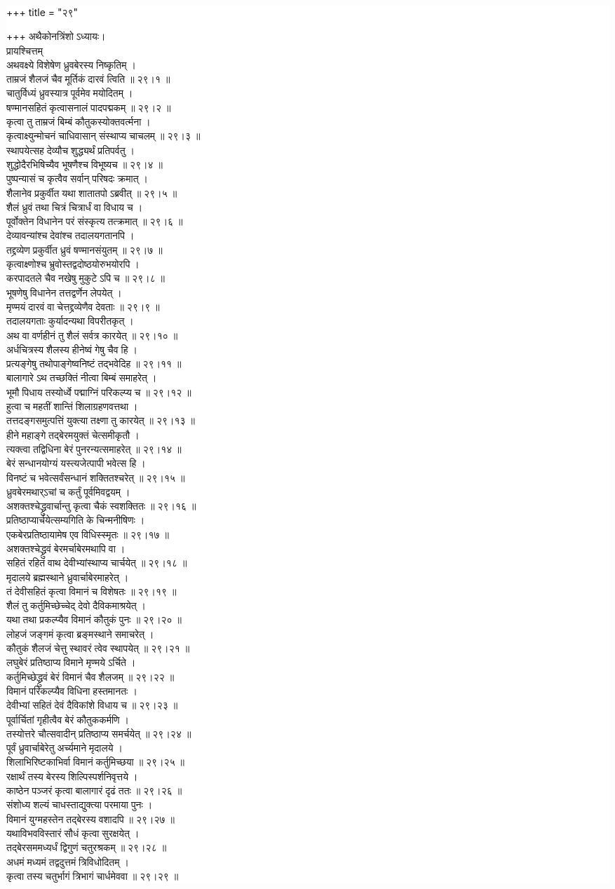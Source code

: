 +++
title = "२९"

+++
अथैकोनत्रिंशो ऽध्यायः।  
प्रायश्चित्तम्  
अथवक्ष्ये विशेषेण ध्रुवबेरस्य निष्कृतिम् ।  
ताम्रजं शैलजं चैव मूर्तिकं दारवं त्विति ॥ २९।१ ॥  
चातुर्विध्यं ध्रुवस्यात्र पूर्वमेव मयोदितम् ।  
षण्मानसहितं कृत्वासनालं पादपद्मकम् ॥ २९।२ ॥  
कृत्वा तु ताम्रजं बिम्बं कौतुकस्योक्तवर्त्मना ।  
कृत्वाक्ष्युन्मोचनं चाधिवासान् संस्थाप्य चाचलम् ॥ २९।३ ॥  
स्थापयेत्सह देव्यौच शुद्ध्यर्थं प्रतिपर्वतु ।  
शुद्धोदैरभिषिच्यैव भूषणैश्च विभूष्यच ॥ २९।४ ॥  
पुष्पन्यासं च कृत्वैव सर्वान् परिषदः क्रमात् ।  
शैलानेव प्रकुर्वीत यथा शातातपो ऽब्रवीत् ॥ २९।५ ॥  
शैलं ध्रुवं तथा चित्रं चित्रार्धं वा विधाय च ।  
पूर्वोक्तेन विधानेन परं संस्कृत्य तत्क्रमात् ॥ २९।६ ॥  
देव्यावन्यांश्च देवांश्च तदालयगतानपि ।  
तद्द्रव्येण प्रकुर्वीत ध्रुवं षण्मानसंयुतम् ॥ २९।७ ॥  
कृत्वाक्ष्णोश्च भ्रुवोस्तद्वदोष्ठयोरुभयोरपि ।  
करपादतले चैव नखेषु मुकुटे ऽपि च ॥ २९।८ ॥  
भूषणेषु विधानेन तत्तद्वर्णेन लेपयेत् ।  
मृण्मयं दारवं वा चेत्तद्द्रव्येणैव देवताः ॥ २९।९ ॥  
तदालयगताः कुर्यादन्यथा विपरीतकृत् ।  
अथ वा वर्णहीनं तु शैलं सर्वत्र कारयेत् ॥ २९।१० ॥  
अर्धचित्रस्य शैलस्य हीनेष्वं गेषु चैव हि ।  
प्रत्यङ्गेषु तथोपाङ्गेष्वनिष्टं तद्भवेदिह ॥ २९।११ ॥  
बालागारे ऽथ तच्छक्तिं नीत्वा बिम्बं समाहरेत् ।  
भूमौ पिधाय तस्योर्ध्वे पद्माग्निं परिकल्प्य च ॥ २९।१२ ॥  
हुत्वा च महतीं शान्तिं शिलाग्रहणवत्तथा ।  
तत्तदङ्गसमुत्पत्तिं युक्त्या तक्ष्णा तु कारयेत् ॥ २९।१३ ॥  
हीने महाङ्गे तद्बेरमयुक्तं चेत्समीकृतौ ।  
त्यक्त्वा तद्विधिना बेरं पुनरन्यत्समाहरेत् ॥ २९।१४ ॥  
बेरं सन्धानयोग्यं यस्त्यजेत्पापी भवेत्स हि ।  
विनष्टं च भवेत्सर्वंसन्धानं शक्तितश्चरेत् ॥ २९।१५ ॥  
ध्रुवबेरमथार्ऽचां च कर्तुं पूर्वमिवद्वयम् ।  
अशक्तश्चेद्ध्रुवार्चान्तु कृत्वा चैकं स्वशक्तितः ॥ २९।१६ ॥  
प्रतिष्ठाप्यार्चयेत्सम्यगिति के चिन्मनीषिणः ।  
एकबेरप्रतिष्ठायामेष एव विधिस्स्मृतः ॥ २९।१७ ॥  
अशक्तश्चेद्ध्रुवं बेरमर्चाबेरमथापि वा ।  
सहितं रहितं वाथ देवीभ्यांस्थाप्य चार्चयेत् ॥ २९।१८ ॥  
मृदालये ब्रह्मस्थाने ध्रुवार्चाबेरमाहरेत् ।  
तं देवीसहितं कृत्वा विमानं च विशेषतः ॥ २९।१९ ॥  
शैलं तु कर्तुमिच्छेच्चेद् देवो दैविकमाश्रयेत् ।  
यथा तथा प्रकल्प्यैव विमानं कौतुकं पुनः ॥ २९।२० ॥  
लोहजं जङ्गमं कृत्वा ब्रङ्मस्थाने समाचरेत् ।  
कौतुकं शैलजं चेत्तु स्थावरं त्वेव स्थापयेत् ॥ २९।२१ ॥  
लघुबेरं प्रतिष्ठाप्य विमाने मृण्मये ऽर्चिते ।  
कर्तुमिच्छेद्ध्रुवं बेरं विमानं चैव शैलजम् ॥ २९।२२ ॥  
विमानं परिकल्प्यैव विधिना हस्तमानतः ।  
देवीभ्यां सहितं देवं दैविकांशे विधाय च ॥ २९।२३ ॥  
पूर्वार्चितां गृहीत्वैव बेरं कौतुककर्मणि ।  
तस्योत्तरे चौत्सवादीन् प्रतिष्ठाप्य समर्चयेत् ॥ २९।२४ ॥  
पूर्वं ध्रुवार्चाबेरेतु अर्च्यमाने मृदालये ।  
शिलाभिरिष्टकाभिर्वा विमानं कर्तुमिच्छया ॥ २९।२५ ॥  
रक्षार्थं तस्य बेरस्य शिल्पिस्पर्शनिवृत्तये ।  
काष्ठेन पञ्जरं कृत्वा बालागारं दृढं ततः ॥ २९।२६ ॥  
संशोध्य शल्यं चाधस्ताद्युक्त्या परमाया पुनः ।  
विमानं युग्महस्तेन तद्बेरस्य वशादपि ॥ २९।२७ ॥  
यथाविभवविस्तारं सौधं कृत्वा सुरक्षयेत् ।  
तद्बेरसममध्यर्धं द्विगुणं चतुरश्रकम् ॥ २९।२८ ॥  
अधमं मध्यमं तद्वदुत्तमं त्रिविधोदितम् ।  
कृत्वा तस्य चतुर्भागं त्रिभागं चार्धमेववा ॥ २९।२९ ॥  